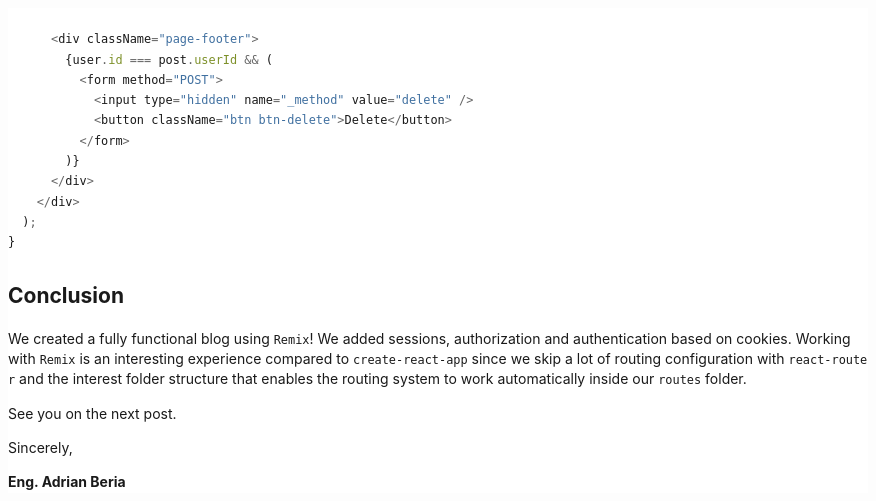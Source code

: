 ```javascript

      <div className="page-footer">
        {user.id === post.userId && (
          <form method="POST">
            <input type="hidden" name="_method" value="delete" />
            <button className="btn btn-delete">Delete</button>
          </form>
        )}
      </div>
    </div>
  );
}
```

## Conclusion

We created a fully functional blog using `Remix`! We added sessions, authorization and authentication based on cookies. Working with `Remix` is an interesting experience compared to `create-react-app` since we skip a lot of routing configuration with `react-router` and the interest folder structure that enables the routing system to work automatically inside our `routes` folder.

See you on the next post.

Sincerely,

**Eng. Adrian Beria**
